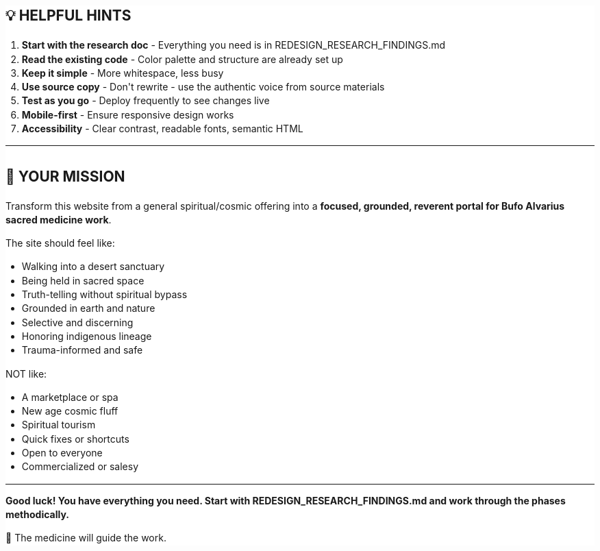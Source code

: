 
## 💡 HELPFUL HINTS

1. **Start with the research doc** - Everything you need is in REDESIGN_RESEARCH_FINDINGS.md
2. **Read the existing code** - Color palette and structure are already set up
3. **Keep it simple** - More whitespace, less busy
4. **Use source copy** - Don't rewrite - use the authentic voice from source materials
5. **Test as you go** - Deploy frequently to see changes live
6. **Mobile-first** - Ensure responsive design works
7. **Accessibility** - Clear contrast, readable fonts, semantic HTML

---

## 🎯 YOUR MISSION

Transform this website from a general spiritual/cosmic offering into a **focused, grounded, reverent portal for Bufo Alvarius sacred medicine work**.

The site should feel like:
- Walking into a desert sanctuary
- Being held in sacred space
- Truth-telling without spiritual bypass
- Grounded in earth and nature
- Selective and discerning
- Honoring indigenous lineage
- Trauma-informed and safe

NOT like:
- A marketplace or spa
- New age cosmic fluff
- Spiritual tourism
- Quick fixes or shortcuts
- Open to everyone
- Commercialized or salesy

---

**Good luck! You have everything you need. Start with REDESIGN_RESEARCH_FINDINGS.md and work through the phases methodically.**

🌿 The medicine will guide the work.

